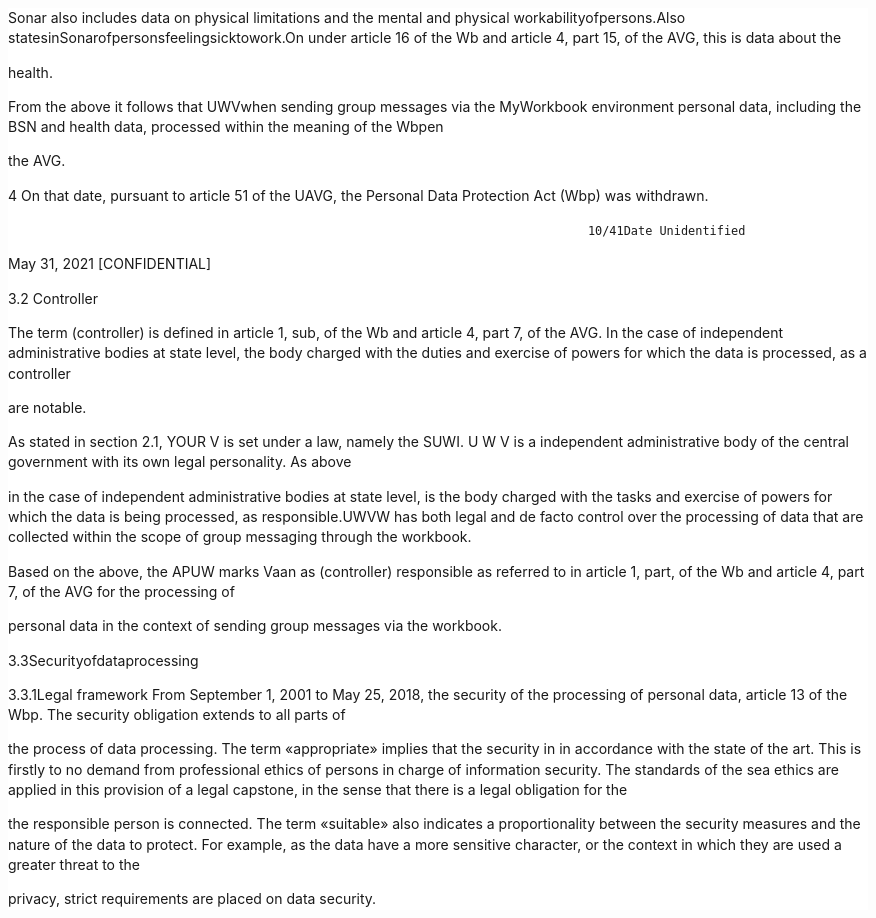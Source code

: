 Sonar also includes data on physical limitations and the mental and physical
workabilityofpersons.Also statesinSonarofpersonsfeelingsicktowork.On
under article 16 of the Wb and article 4, part 15, of the AVG, this is data about the

health.

From the above it follows that UWVwhen sending group messages via the MyWorkbook environment
personal data, including the BSN and health data, processed within the meaning of the Wbpen

the AVG.

4 On that date, pursuant to article 51 of the UAVG, the Personal Data Protection Act (Wbp) was withdrawn.

                                                                                     10/41Date Unidentified
May 31, 2021 \[CONFIDENTIAL\]

3.2 Controller

The term (controller) is defined in article 1, sub, of the Wb and article
4, part 7, of the AVG. In the case of independent administrative bodies at state level, the body charged with the
duties and exercise of powers for which the data is processed, as a controller

are notable.

As stated in section 2.1, YOUR V is set under a law, namely the SUWI. U W V is a
independent administrative body of the central government with its own legal personality. As above

in the case of independent administrative bodies at state level, is the body charged with the tasks and exercise
of powers for which the data is being processed, as responsible.UWVW
has both legal and de facto control over the processing of data that
are collected within the scope of group messaging through the workbook.

Based on the above, the APUW marks Vaan as (controller) responsible as referred to in
article 1, part, of the Wb and article 4, part 7, of the AVG for the processing of

personal data in the context of sending group messages via the workbook.

3.3Securityofdataprocessing

3.3.1Legal framework
From September 1, 2001 to May 25, 2018, the security of the processing of
personal data, article 13 of the Wbp. The security obligation extends to all parts of

the process of data processing. The term «appropriate» implies that the security in
in accordance with the state of the art. This is firstly to no demand from professional
ethics of persons in charge of information security. The standards of the sea ethics are applied in this
provision of a legal capstone, in the sense that there is a legal obligation for the

the responsible person is connected. The term «suitable» also indicates a proportionality between the
security measures and the nature of the data to protect. For example, as the data
have a more sensitive character, or the context in which they are used a greater threat to the

privacy, strict requirements are placed on data security.
